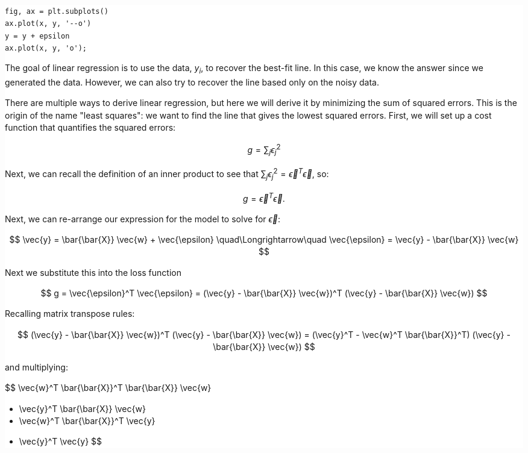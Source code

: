 ```{code-cell} ipython3
fig, ax = plt.subplots()
ax.plot(x, y, '--o')
y = y + epsilon
ax.plot(x, y, 'o');
```

The goal of linear regression is to use the data, $y_i$, to recover the best-fit line. In this case, we know the answer since we generated the data. However, we can also try to recover the line based only on the noisy data.

There are multiple ways to derive linear regression, but here we will derive it by minimizing the sum of squared errors. This is the origin of the name "least squares": we want to find the line that gives the lowest squared errors. First, we will set up a cost function that quantifies the squared errors:

$$
g = \sum_j \epsilon_j^2
$$

Next, we can recall the definition of an inner product to see that $\sum_j \epsilon_j^2 = \vec{\epsilon}^T \vec{\epsilon}$, so:

$$
g = \vec{\epsilon}^T \vec{\epsilon}.
$$

Next, we can re-arrange our expression for the model to solve for $\vec{\epsilon}$:

$$
\vec{y} = \bar{\bar{X}} \vec{w} + \vec{\epsilon}
\quad\Longrightarrow\quad
\vec{\epsilon} = \vec{y} - \bar{\bar{X}} \vec{w}
$$


Next we substitute this into the loss function

$$
g = \vec{\epsilon}^T \vec{\epsilon}
  = (\vec{y} - \bar{\bar{X}} \vec{w})^T (\vec{y} - \bar{\bar{X}} \vec{w})
$$

Recalling matrix transpose rules:

$$
(\vec{y} - \bar{\bar{X}} \vec{w})^T (\vec{y} - \bar{\bar{X}} \vec{w})
= (\vec{y}^T - \vec{w}^T \bar{\bar{X}}^T) (\vec{y} - \bar{\bar{X}} \vec{w})
$$

and multiplying:

$$
\vec{w}^T \bar{\bar{X}}^T \bar{\bar{X}} \vec{w}
- \vec{y}^T \bar{\bar{X}} \vec{w}
- \vec{w}^T \bar{\bar{X}}^T \vec{y}
+ \vec{y}^T \vec{y}
$$
